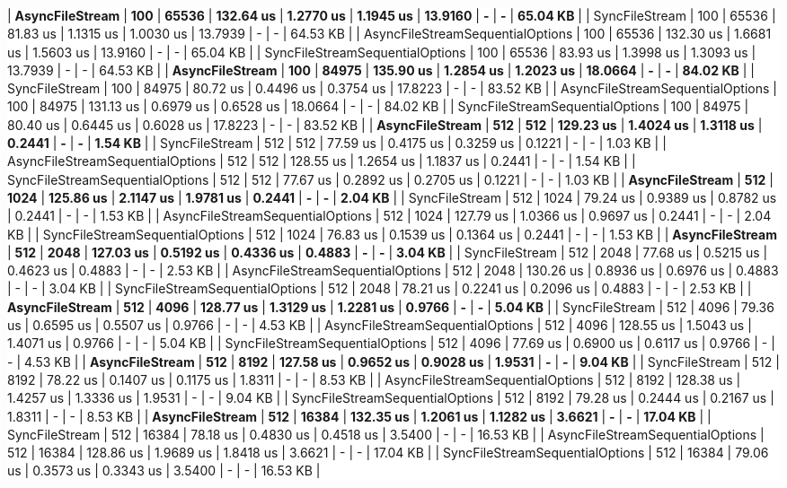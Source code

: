 |                  **AsyncFileStream** |      **100** |      **65536** |     **132.64 us** |     **1.2770 us** |     **1.1945 us** |     **13.9160** |           **-** |           **-** |            **65.04 KB** |
|                   SyncFileStream |      100 |      65536 |      81.83 us |     1.1315 us |     1.0030 us |     13.7939 |           - |           - |            64.53 KB |
| AsyncFileStreamSequentialOptions |      100 |      65536 |     132.30 us |     1.6681 us |     1.5603 us |     13.9160 |           - |           - |            65.04 KB |
|  SyncFileStreamSequentialOptions |      100 |      65536 |      83.93 us |     1.3998 us |     1.3093 us |     13.7939 |           - |           - |            64.53 KB |
|                  **AsyncFileStream** |      **100** |      **84975** |     **135.90 us** |     **1.2854 us** |     **1.2023 us** |     **18.0664** |           **-** |           **-** |            **84.02 KB** |
|                   SyncFileStream |      100 |      84975 |      80.72 us |     0.4496 us |     0.3754 us |     17.8223 |           - |           - |            83.52 KB |
| AsyncFileStreamSequentialOptions |      100 |      84975 |     131.13 us |     0.6979 us |     0.6528 us |     18.0664 |           - |           - |            84.02 KB |
|  SyncFileStreamSequentialOptions |      100 |      84975 |      80.40 us |     0.6445 us |     0.6028 us |     17.8223 |           - |           - |            83.52 KB |
|                  **AsyncFileStream** |      **512** |        **512** |     **129.23 us** |     **1.4024 us** |     **1.3118 us** |      **0.2441** |           **-** |           **-** |             **1.54 KB** |
|                   SyncFileStream |      512 |        512 |      77.59 us |     0.4175 us |     0.3259 us |      0.1221 |           - |           - |             1.03 KB |
| AsyncFileStreamSequentialOptions |      512 |        512 |     128.55 us |     1.2654 us |     1.1837 us |      0.2441 |           - |           - |             1.54 KB |
|  SyncFileStreamSequentialOptions |      512 |        512 |      77.67 us |     0.2892 us |     0.2705 us |      0.1221 |           - |           - |             1.03 KB |
|                  **AsyncFileStream** |      **512** |       **1024** |     **125.86 us** |     **2.1147 us** |     **1.9781 us** |      **0.2441** |           **-** |           **-** |             **2.04 KB** |
|                   SyncFileStream |      512 |       1024 |      79.24 us |     0.9389 us |     0.8782 us |      0.2441 |           - |           - |             1.53 KB |
| AsyncFileStreamSequentialOptions |      512 |       1024 |     127.79 us |     1.0366 us |     0.9697 us |      0.2441 |           - |           - |             2.04 KB |
|  SyncFileStreamSequentialOptions |      512 |       1024 |      76.83 us |     0.1539 us |     0.1364 us |      0.2441 |           - |           - |             1.53 KB |
|                  **AsyncFileStream** |      **512** |       **2048** |     **127.03 us** |     **0.5192 us** |     **0.4336 us** |      **0.4883** |           **-** |           **-** |             **3.04 KB** |
|                   SyncFileStream |      512 |       2048 |      77.68 us |     0.5215 us |     0.4623 us |      0.4883 |           - |           - |             2.53 KB |
| AsyncFileStreamSequentialOptions |      512 |       2048 |     130.26 us |     0.8936 us |     0.6976 us |      0.4883 |           - |           - |             3.04 KB |
|  SyncFileStreamSequentialOptions |      512 |       2048 |      78.21 us |     0.2241 us |     0.2096 us |      0.4883 |           - |           - |             2.53 KB |
|                  **AsyncFileStream** |      **512** |       **4096** |     **128.77 us** |     **1.3129 us** |     **1.2281 us** |      **0.9766** |           **-** |           **-** |             **5.04 KB** |
|                   SyncFileStream |      512 |       4096 |      79.36 us |     0.6595 us |     0.5507 us |      0.9766 |           - |           - |             4.53 KB |
| AsyncFileStreamSequentialOptions |      512 |       4096 |     128.55 us |     1.5043 us |     1.4071 us |      0.9766 |           - |           - |             5.04 KB |
|  SyncFileStreamSequentialOptions |      512 |       4096 |      77.69 us |     0.6900 us |     0.6117 us |      0.9766 |           - |           - |             4.53 KB |
|                  **AsyncFileStream** |      **512** |       **8192** |     **127.58 us** |     **0.9652 us** |     **0.9028 us** |      **1.9531** |           **-** |           **-** |             **9.04 KB** |
|                   SyncFileStream |      512 |       8192 |      78.22 us |     0.1407 us |     0.1175 us |      1.8311 |           - |           - |             8.53 KB |
| AsyncFileStreamSequentialOptions |      512 |       8192 |     128.38 us |     1.4257 us |     1.3336 us |      1.9531 |           - |           - |             9.04 KB |
|  SyncFileStreamSequentialOptions |      512 |       8192 |      79.28 us |     0.2444 us |     0.2167 us |      1.8311 |           - |           - |             8.53 KB |
|                  **AsyncFileStream** |      **512** |      **16384** |     **132.35 us** |     **1.2061 us** |     **1.1282 us** |      **3.6621** |           **-** |           **-** |            **17.04 KB** |
|                   SyncFileStream |      512 |      16384 |      78.18 us |     0.4830 us |     0.4518 us |      3.5400 |           - |           - |            16.53 KB |
| AsyncFileStreamSequentialOptions |      512 |      16384 |     128.86 us |     1.9689 us |     1.8418 us |      3.6621 |           - |           - |            17.04 KB |
|  SyncFileStreamSequentialOptions |      512 |      16384 |      79.06 us |     0.3573 us |     0.3343 us |      3.5400 |           - |           - |            16.53 KB |